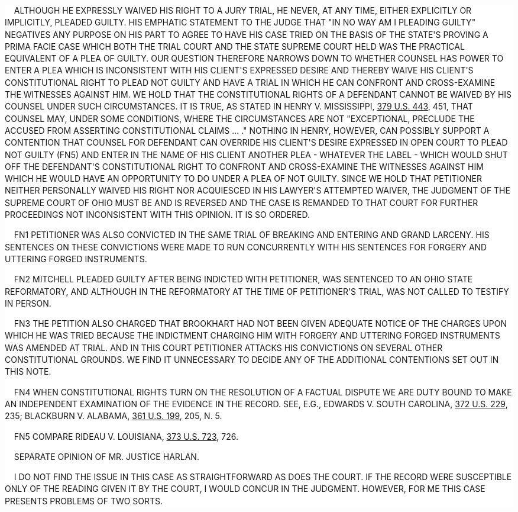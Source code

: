     ALTHOUGH HE EXPRESSLY WAIVED HIS RIGHT TO A JURY TRIAL, HE NEVER, AT ANY TIME, EITHER EXPLICITLY OR IMPLICITLY, PLEADED GUILTY.  HIS EMPHATIC STATEMENT TO THE JUDGE THAT "IN NO WAY AM I PLEADING GUILTY" NEGATIVES ANY PURPOSE ON HIS PART TO AGREE TO HAVE HIS CASE TRIED ON THE BASIS OF THE STATE'S PROVING A PRIMA FACIE CASE WHICH BOTH THE TRIAL COURT AND THE STATE SUPREME COURT HELD WAS THE PRACTICAL EQUIVALENT OF A PLEA OF GUILTY.  OUR QUESTION THEREFORE NARROWS DOWN TO WHETHER COUNSEL HAS POWER TO ENTER A PLEA WHICH IS INCONSISTENT WITH HIS CLIENT'S EXPRESSED DESIRE AND THEREBY WAIVE HIS CLIENT'S CONSTITUTIONAL RIGHT TO PLEAD NOT GUILTY AND HAVE A TRIAL IN WHICH HE CAN CONFRONT AND CROSS-EXAMINE THE WITNESSES AGAINST HIM.  WE HOLD THAT THE CONSTITUTIONAL RIGHTS OF A DEFENDANT CANNOT BE WAIVED BY HIS COUNSEL UNDER SUCH CIRCUMSTANCES.  IT IS TRUE, AS STATED IN HENRY V. MISSISSIPPI, [379 U.S. 443][/us/courts/scotus/usReporter/379/443], 451, THAT COUNSEL MAY, UNDER SOME CONDITIONS, WHERE THE CIRCUMSTANCES ARE NOT "EXCEPTIONAL, PRECLUDE THE ACCUSED FROM ASSERTING CONSTITUTIONAL CLAIMS  ...  ."  NOTHING IN HENRY, HOWEVER, CAN POSSIBLY SUPPORT A CONTENTION THAT COUNSEL FOR DEFENDANT CAN OVERRIDE HIS CLIENT'S DESIRE EXPRESSED IN OPEN COURT TO PLEAD NOT GUILTY  (FN5) AND ENTER IN THE NAME OF HIS CLIENT ANOTHER PLEA - WHATEVER THE LABEL - WHICH WOULD SHUT OFF THE DEFENDANT'S CONSTITUTIONAL RIGHT TO CONFRONT AND CROSS-EXAMINE THE WITNESSES AGAINST HIM WHICH HE WOULD HAVE AN OPPORTUNITY TO DO UNDER A PLEA OF NOT GUILTY.  SINCE WE HOLD THAT PETITIONER NEITHER PERSONALLY WAIVED HIS RIGHT NOR ACQUIESCED IN HIS LAWYER'S ATTEMPTED WAIVER, THE JUDGMENT OF THE SUPREME COURT OF OHIO MUST BE AND IS REVERSED AND THE CASE IS REMANDED TO THAT COURT FOR FURTHER PROCEEDINGS NOT INCONSISTENT WITH THIS OPINION.  IT IS SO ORDERED.

    FN1  PETITIONER WAS ALSO CONVICTED IN THE SAME TRIAL OF BREAKING AND ENTERING AND GRAND LARCENY.  HIS SENTENCES ON THESE CONVICTIONS WERE MADE TO RUN CONCURRENTLY WITH HIS SENTENCES FOR FORGERY AND UTTERING FORGED INSTRUMENTS.

    FN2  MITCHELL PLEADED GUILTY AFTER BEING INDICTED WITH PETITIONER, WAS SENTENCED TO AN OHIO STATE REFORMATORY, AND ALTHOUGH IN THE REFORMATORY AT THE TIME OF PETITIONER'S TRIAL, WAS NOT CALLED TO TESTIFY IN PERSON.

    FN3  THE PETITION ALSO CHARGED THAT BROOKHART HAD NOT BEEN GIVEN ADEQUATE NOTICE OF THE CHARGES UPON WHICH HE WAS TRIED BECAUSE THE INDICTMENT CHARGING HIM WITH FORGERY AND UTTERING FORGED INSTRUMENTS WAS AMENDED AT TRIAL.  AND IN THIS COURT PETITIONER ATTACKS HIS CONVICTIONS ON SEVERAL OTHER CONSTITUTIONAL GROUNDS.  WE FIND IT UNNECESSARY TO DECIDE ANY OF THE ADDITIONAL CONTENTIONS SET OUT IN THIS NOTE.

    FN4  WHEN CONSTITUTIONAL RIGHTS TURN ON THE RESOLUTION OF A FACTUAL DISPUTE WE ARE DUTY BOUND TO MAKE AN INDEPENDENT EXAMINATION OF THE EVIDENCE IN THE RECORD.  SEE, E.G., EDWARDS V. SOUTH CAROLINA, [372 U.S. 229][/us/courts/scotus/usReporter/372/229], 235; BLACKBURN V. ALABAMA, [361 U.S. 199][/us/courts/scotus/usReporter/361/199], 205, N. 5.

    FN5  COMPARE RIDEAU V. LOUISIANA, [373 U.S. 723][/us/courts/scotus/usReporter/373/723], 726.

    SEPARATE OPINION OF MR. JUSTICE HARLAN.

    I DO NOT FIND THE ISSUE IN THIS CASE AS STRAIGHTFORWARD AS DOES THE COURT.  IF THE RECORD WERE SUSCEPTIBLE ONLY OF THE READING GIVEN IT BY THE COURT, I WOULD CONCUR IN THE JUDGMENT.  HOWEVER, FOR ME THIS CASE PRESENTS PROBLEMS OF TWO SORTS.


[/us/courts/scotus/usReporter/384/1]: https://publicdocs.github.io/go/links?ns=uslm-x&ref=%2Fus%2Fcourts%2Fscotus%2FusReporter%2F384%2F1
[/us/courts/scotus/usReporter/382/810]: https://publicdocs.github.io/go/links?ns=uslm-x&ref=%2Fus%2Fcourts%2Fscotus%2FusReporter%2F382%2F810
[/us/courts/scotus/usReporter/380/400]: https://publicdocs.github.io/go/links?ns=uslm-x&ref=%2Fus%2Fcourts%2Fscotus%2FusReporter%2F380%2F400
[/us/courts/scotus/usReporter/380/415]: https://publicdocs.github.io/go/links?ns=uslm-x&ref=%2Fus%2Fcourts%2Fscotus%2FusReporter%2F380%2F415
[/us/courts/scotus/usReporter/315/60]: https://publicdocs.github.io/go/links?ns=uslm-x&ref=%2Fus%2Fcourts%2Fscotus%2FusReporter%2F315%2F60
[/us/courts/scotus/usReporter/304/458]: https://publicdocs.github.io/go/links?ns=uslm-x&ref=%2Fus%2Fcourts%2Fscotus%2FusReporter%2F304%2F458
[/us/courts/scotus/usReporter/379/443]: https://publicdocs.github.io/go/links?ns=uslm-x&ref=%2Fus%2Fcourts%2Fscotus%2FusReporter%2F379%2F443
[/us/courts/scotus/usReporter/372/229]: https://publicdocs.github.io/go/links?ns=uslm-x&ref=%2Fus%2Fcourts%2Fscotus%2FusReporter%2F372%2F229
[/us/courts/scotus/usReporter/361/199]: https://publicdocs.github.io/go/links?ns=uslm-x&ref=%2Fus%2Fcourts%2Fscotus%2FusReporter%2F361%2F199
[/us/courts/scotus/usReporter/373/723]: https://publicdocs.github.io/go/links?ns=uslm-x&ref=%2Fus%2Fcourts%2Fscotus%2FusReporter%2F373%2F723